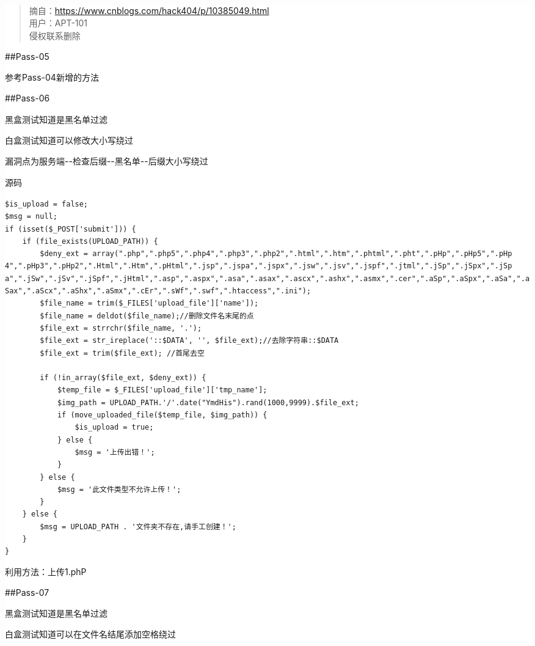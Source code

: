 >摘自：https://www.cnblogs.com/hack404/p/10385049.html  
>用户：APT-101  
>侵权联系删除

##Pass-05

参考Pass-04新增的方法

##Pass-06

黑盒测试知道是黑名单过滤

白盒测试知道可以修改大小写绕过

漏洞点为服务端--检查后缀--黑名单--后缀大小写绕过

源码

	$is_upload = false;
	$msg = null;
	if (isset($_POST['submit'])) {
	    if (file_exists(UPLOAD_PATH)) {
	        $deny_ext = array(".php",".php5",".php4",".php3",".php2",".html",".htm",".phtml",".pht",".pHp",".pHp5",".pHp4",".pHp3",".pHp2",".Html",".Htm",".pHtml",".jsp",".jspa",".jspx",".jsw",".jsv",".jspf",".jtml",".jSp",".jSpx",".jSpa",".jSw",".jSv",".jSpf",".jHtml",".asp",".aspx",".asa",".asax",".ascx",".ashx",".asmx",".cer",".aSp",".aSpx",".aSa",".aSax",".aScx",".aShx",".aSmx",".cEr",".sWf",".swf",".htaccess",".ini");
	        $file_name = trim($_FILES['upload_file']['name']);
	        $file_name = deldot($file_name);//删除文件名末尾的点
	        $file_ext = strrchr($file_name, '.');
	        $file_ext = str_ireplace('::$DATA', '', $file_ext);//去除字符串::$DATA
	        $file_ext = trim($file_ext); //首尾去空
	
	        if (!in_array($file_ext, $deny_ext)) {
	            $temp_file = $_FILES['upload_file']['tmp_name'];
	            $img_path = UPLOAD_PATH.'/'.date("YmdHis").rand(1000,9999).$file_ext;
	            if (move_uploaded_file($temp_file, $img_path)) {
	                $is_upload = true;
	            } else {
	                $msg = '上传出错！';
	            }
	        } else {
	            $msg = '此文件类型不允许上传！';
	        }
	    } else {
	        $msg = UPLOAD_PATH . '文件夹不存在,请手工创建！';
	    }
	}

利用方法：上传1.phP

##Pass-07

黑盒测试知道是黑名单过滤

白盒测试知道可以在文件名结尾添加空格绕过
